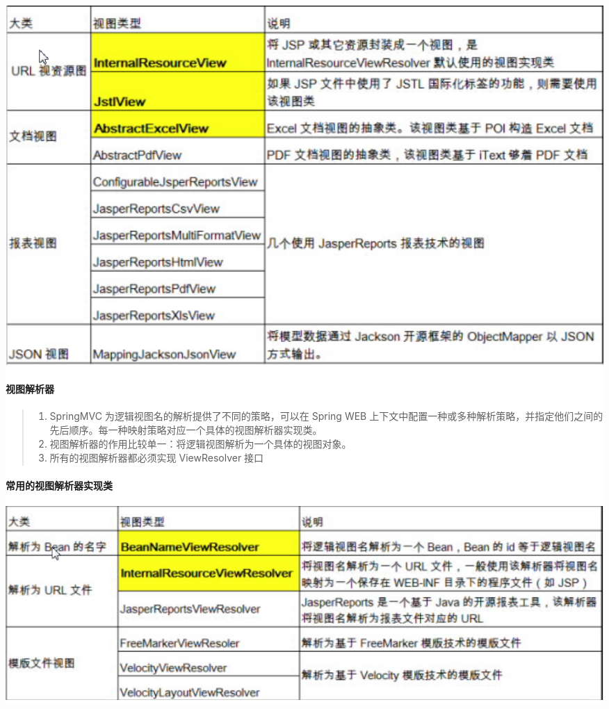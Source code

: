 ![1560474430542](images/1560474430542.png)

#### 视图解析器

> 1. SpringMVC 为逻辑视图名的解析提供了不同的策略，可以在 Spring WEB 上下文中配置一种或多种解析策略，并指定他们之间的先后顺序。每一种映射策略对应一个具体的视图解析器实现类。
> 2. 视图解析器的作用比较单一：将逻辑视图解析为一个具体的视图对象。
> 3. 所有的视图解析器都必须实现 ViewResolver 接口

#### 常用的视图解析器实现类

![1560474444816](images/1560474444816.png)
